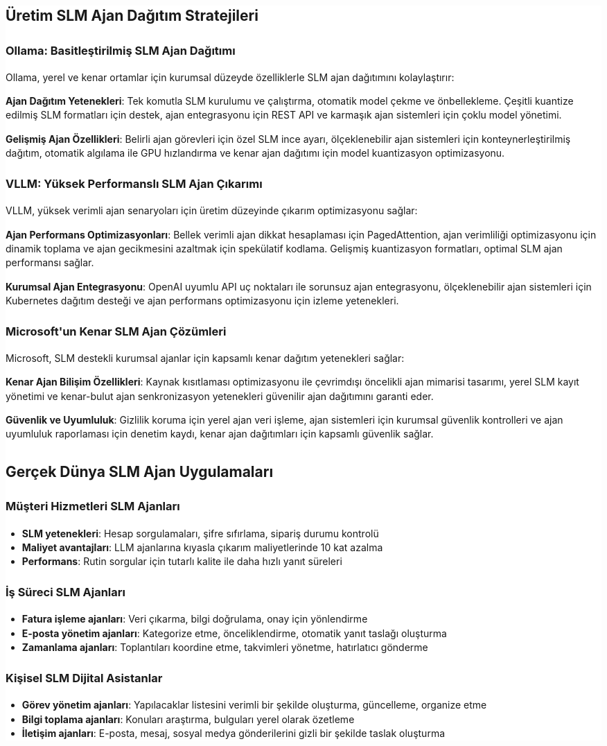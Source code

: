 ## Üretim SLM Ajan Dağıtım Stratejileri

### Ollama: Basitleştirilmiş SLM Ajan Dağıtımı

Ollama, yerel ve kenar ortamlar için kurumsal düzeyde özelliklerle SLM ajan dağıtımını kolaylaştırır:

**Ajan Dağıtım Yetenekleri**: Tek komutla SLM kurulumu ve çalıştırma, otomatik model çekme ve önbellekleme. Çeşitli kuantize edilmiş SLM formatları için destek, ajan entegrasyonu için REST API ve karmaşık ajan sistemleri için çoklu model yönetimi.

**Gelişmiş Ajan Özellikleri**: Belirli ajan görevleri için özel SLM ince ayarı, ölçeklenebilir ajan sistemleri için konteynerleştirilmiş dağıtım, otomatik algılama ile GPU hızlandırma ve kenar ajan dağıtımı için model kuantizasyon optimizasyonu.

### VLLM: Yüksek Performanslı SLM Ajan Çıkarımı

VLLM, yüksek verimli ajan senaryoları için üretim düzeyinde çıkarım optimizasyonu sağlar:

**Ajan Performans Optimizasyonları**: Bellek verimli ajan dikkat hesaplaması için PagedAttention, ajan verimliliği optimizasyonu için dinamik toplama ve ajan gecikmesini azaltmak için spekülatif kodlama. Gelişmiş kuantizasyon formatları, optimal SLM ajan performansı sağlar.

**Kurumsal Ajan Entegrasyonu**: OpenAI uyumlu API uç noktaları ile sorunsuz ajan entegrasyonu, ölçeklenebilir ajan sistemleri için Kubernetes dağıtım desteği ve ajan performans optimizasyonu için izleme yetenekleri.

### Microsoft'un Kenar SLM Ajan Çözümleri

Microsoft, SLM destekli kurumsal ajanlar için kapsamlı kenar dağıtım yetenekleri sağlar:

**Kenar Ajan Bilişim Özellikleri**: Kaynak kısıtlaması optimizasyonu ile çevrimdışı öncelikli ajan mimarisi tasarımı, yerel SLM kayıt yönetimi ve kenar-bulut ajan senkronizasyon yetenekleri güvenilir ajan dağıtımını garanti eder.

**Güvenlik ve Uyumluluk**: Gizlilik koruma için yerel ajan veri işleme, ajan sistemleri için kurumsal güvenlik kontrolleri ve ajan uyumluluk raporlaması için denetim kaydı, kenar ajan dağıtımları için kapsamlı güvenlik sağlar.

## Gerçek Dünya SLM Ajan Uygulamaları

### Müşteri Hizmetleri SLM Ajanları
- **SLM yetenekleri**: Hesap sorgulamaları, şifre sıfırlama, sipariş durumu kontrolü  
- **Maliyet avantajları**: LLM ajanlarına kıyasla çıkarım maliyetlerinde 10 kat azalma  
- **Performans**: Rutin sorgular için tutarlı kalite ile daha hızlı yanıt süreleri  

### İş Süreci SLM Ajanları
- **Fatura işleme ajanları**: Veri çıkarma, bilgi doğrulama, onay için yönlendirme  
- **E-posta yönetim ajanları**: Kategorize etme, önceliklendirme, otomatik yanıt taslağı oluşturma  
- **Zamanlama ajanları**: Toplantıları koordine etme, takvimleri yönetme, hatırlatıcı gönderme  

### Kişisel SLM Dijital Asistanlar
- **Görev yönetim ajanları**: Yapılacaklar listesini verimli bir şekilde oluşturma, güncelleme, organize etme  
- **Bilgi toplama ajanları**: Konuları araştırma, bulguları yerel olarak özetleme  
- **İletişim ajanları**: E-posta, mesaj, sosyal medya gönderilerini gizli bir şekilde taslak oluşturma  
